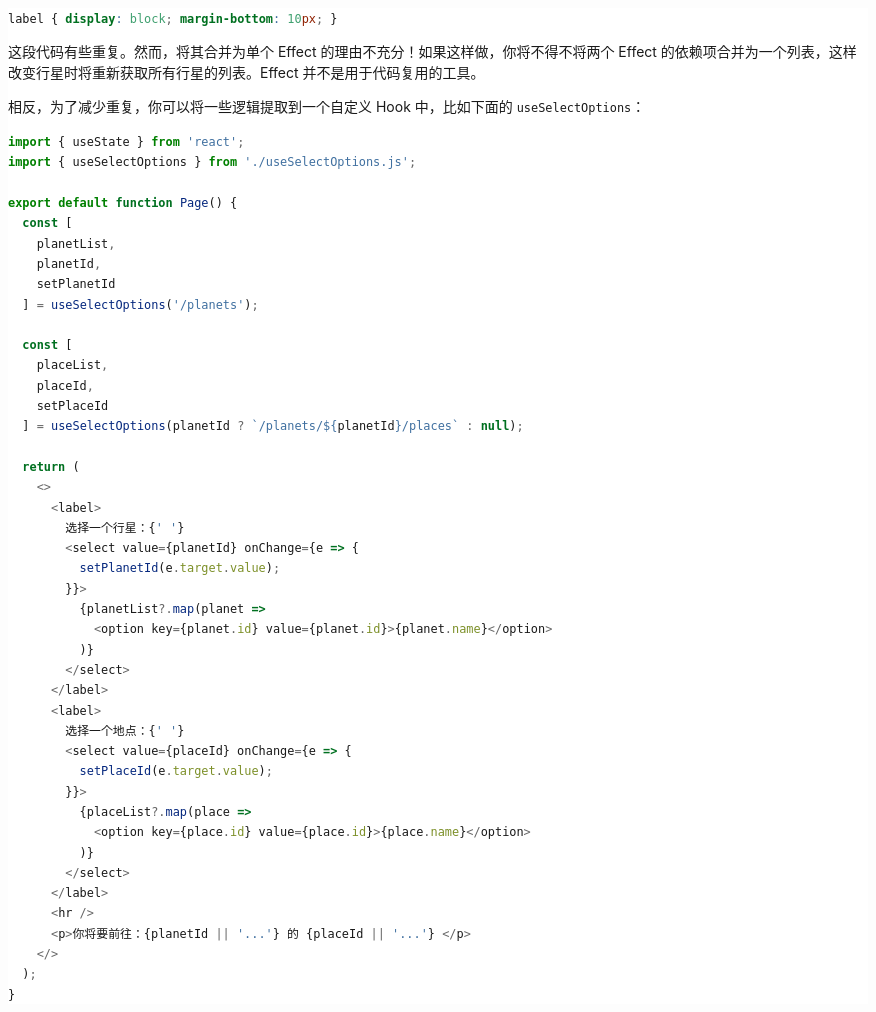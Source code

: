```css
label { display: block; margin-bottom: 10px; }
```

</Sandpack>

这段代码有些重复。然而，将其合并为单个 Effect 的理由不充分！如果这样做，你将不得不将两个 Effect 的依赖项合并为一个列表，这样改变行星时将重新获取所有行星的列表。Effect 并不是用于代码复用的工具。

相反，为了减少重复，你可以将一些逻辑提取到一个自定义 Hook 中，比如下面的 `useSelectOptions`：

<Sandpack>

```js App.js
import { useState } from 'react';
import { useSelectOptions } from './useSelectOptions.js';

export default function Page() {
  const [
    planetList,
    planetId,
    setPlanetId
  ] = useSelectOptions('/planets');

  const [
    placeList,
    placeId,
    setPlaceId
  ] = useSelectOptions(planetId ? `/planets/${planetId}/places` : null);

  return (
    <>
      <label>
        选择一个行星：{' '}
        <select value={planetId} onChange={e => {
          setPlanetId(e.target.value);
        }}>
          {planetList?.map(planet =>
            <option key={planet.id} value={planet.id}>{planet.name}</option>
          )}
        </select>
      </label>
      <label>
        选择一个地点：{' '}
        <select value={placeId} onChange={e => {
          setPlaceId(e.target.value);
        }}>
          {placeList?.map(place =>
            <option key={place.id} value={place.id}>{place.name}</option>
          )}
        </select>
      </label>
      <hr />
      <p>你将要前往：{planetId || '...'} 的 {placeId || '...'} </p>
    </>
  );
}
```
